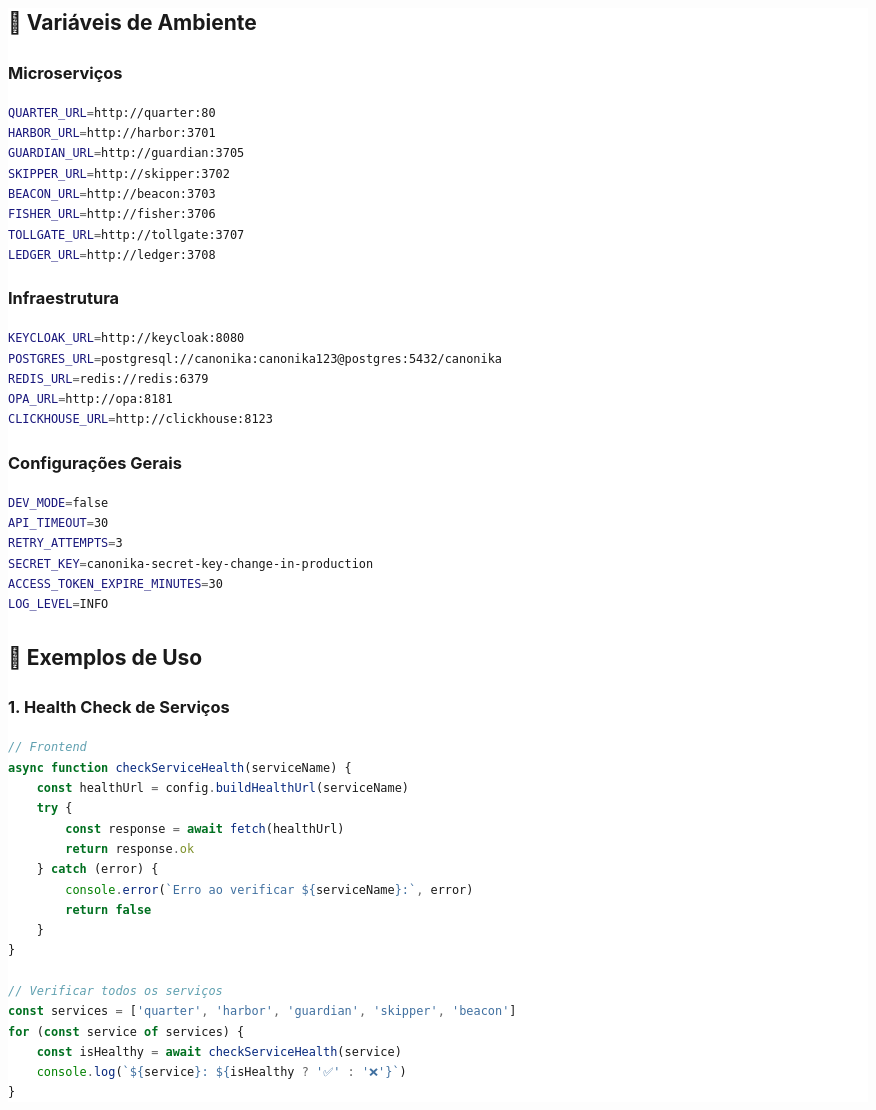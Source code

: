 ## 🔧 Variáveis de Ambiente

### Microserviços
```bash
QUARTER_URL=http://quarter:80
HARBOR_URL=http://harbor:3701
GUARDIAN_URL=http://guardian:3705
SKIPPER_URL=http://skipper:3702
BEACON_URL=http://beacon:3703
FISHER_URL=http://fisher:3706
TOLLGATE_URL=http://tollgate:3707
LEDGER_URL=http://ledger:3708
```

### Infraestrutura
```bash
KEYCLOAK_URL=http://keycloak:8080
POSTGRES_URL=postgresql://canonika:canonika123@postgres:5432/canonika
REDIS_URL=redis://redis:6379
OPA_URL=http://opa:8181
CLICKHOUSE_URL=http://clickhouse:8123
```

### Configurações Gerais
```bash
DEV_MODE=false
API_TIMEOUT=30
RETRY_ATTEMPTS=3
SECRET_KEY=canonika-secret-key-change-in-production
ACCESS_TOKEN_EXPIRE_MINUTES=30
LOG_LEVEL=INFO
```

## 🔄 Exemplos de Uso

### 1. Health Check de Serviços

```javascript
// Frontend
async function checkServiceHealth(serviceName) {
    const healthUrl = config.buildHealthUrl(serviceName)
    try {
        const response = await fetch(healthUrl)
        return response.ok
    } catch (error) {
        console.error(`Erro ao verificar ${serviceName}:`, error)
        return false
    }
}

// Verificar todos os serviços
const services = ['quarter', 'harbor', 'guardian', 'skipper', 'beacon']
for (const service of services) {
    const isHealthy = await checkServiceHealth(service)
    console.log(`${service}: ${isHealthy ? '✅' : '❌'}`)
}
```

